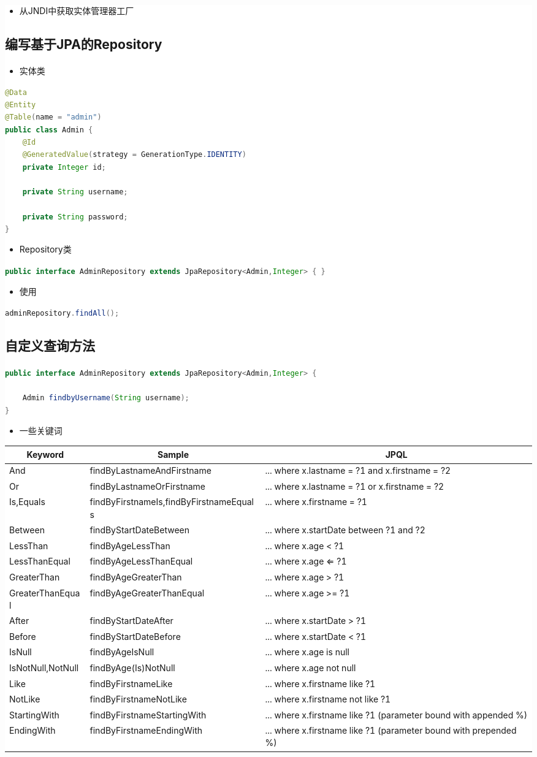 - 从JNDI中获取实体管理器工厂

## 编写基于JPA的Repository

- 实体类

```java
@Data
@Entity
@Table(name = "admin")
public class Admin {
    @Id
    @GeneratedValue(strategy = GenerationType.IDENTITY)
    private Integer id;

    private String username;

    private String password;
}
```

- Repository类

```java
public interface AdminRepository extends JpaRepository<Admin,Integer> { }
```

- 使用

```java
adminRepository.findAll();
```

## 自定义查询方法

```java
public interface AdminRepository extends JpaRepository<Admin,Integer> { 

    Admin findbyUsername(String username);
}
```

- 一些关键词

Keyword           | Sample                                  | JPQL
----------------- | --------------------------------------- | ----------------------------------------------------------------
And               | findByLastnameAndFirstname              | ... where x.lastname = ?1 and x.firstname = ?2
Or                | findByLastnameOrFirstname               | ... where x.lastname = ?1 or x.firstname = ?2
Is,Equals         | findByFirstnameIs,findByFirstnameEquals | ... where x.firstname = ?1
Between           | findByStartDateBetween                  | ... where x.startDate between ?1 and ?2
LessThan          | findByAgeLessThan                       | ... where x.age < ?1
LessThanEqual     | findByAgeLessThanEqual                  | ... where x.age ⇐ ?1
GreaterThan       | findByAgeGreaterThan                    | ... where x.age > ?1
GreaterThanEqual  | findByAgeGreaterThanEqual               | ... where x.age >= ?1
After             | findByStartDateAfter                    | ... where x.startDate > ?1
Before            | findByStartDateBefore                   | ... where x.startDate < ?1
IsNull            | findByAgeIsNull                         | ... where x.age is null
IsNotNull,NotNull | findByAge(Is)NotNull                    | ... where x.age not null
Like              | findByFirstnameLike                     | ... where x.firstname like ?1
NotLike           | findByFirstnameNotLike                  | ... where x.firstname not like ?1
StartingWith      | findByFirstnameStartingWith             | ... where x.firstname like ?1 (parameter bound with appended %)
EndingWith        | findByFirstnameEndingWith               | ... where x.firstname like ?1 (parameter bound with prepended %)